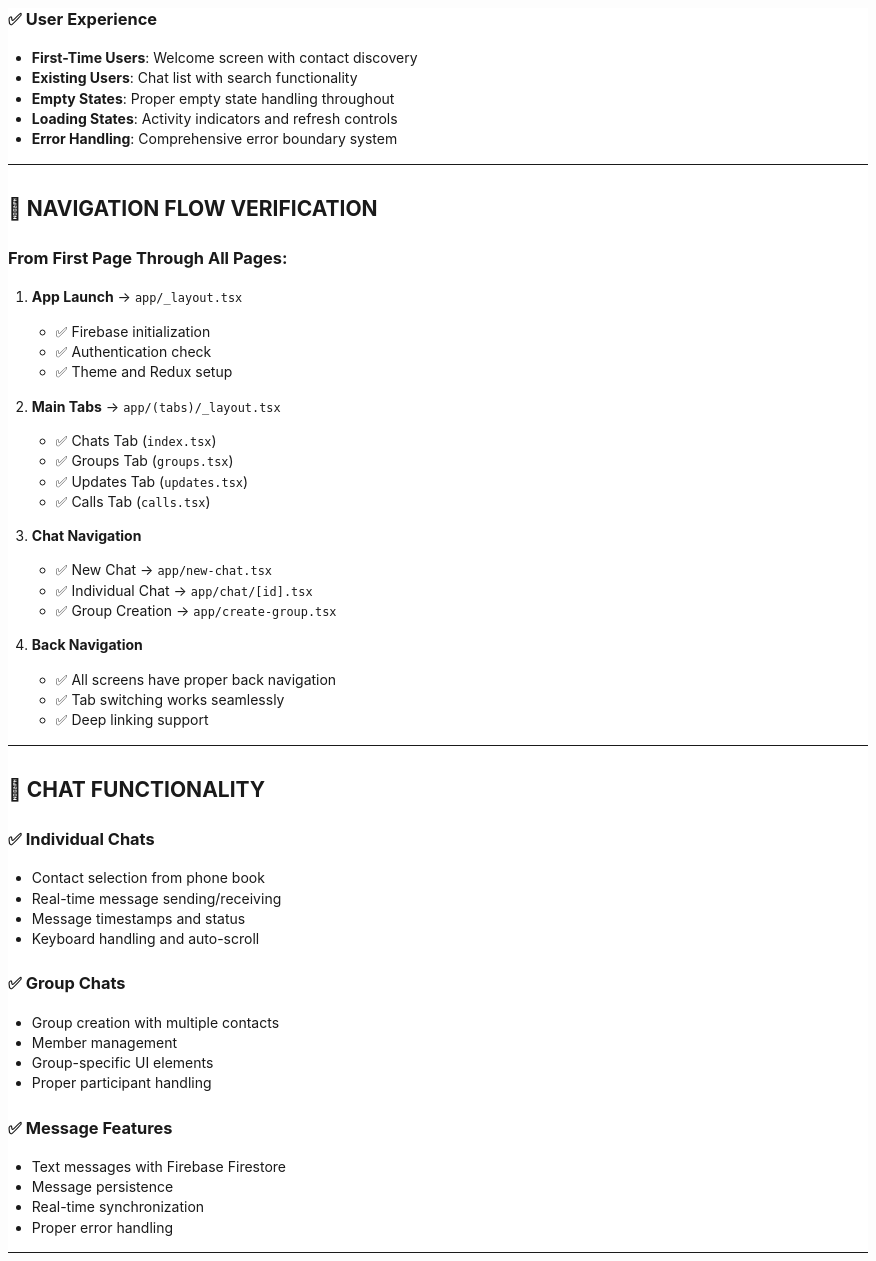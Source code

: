 ### ✅ **User Experience**
- **First-Time Users**: Welcome screen with contact discovery
- **Existing Users**: Chat list with search functionality
- **Empty States**: Proper empty state handling throughout
- **Loading States**: Activity indicators and refresh controls
- **Error Handling**: Comprehensive error boundary system

---

## 🎯 **NAVIGATION FLOW VERIFICATION**

### **From First Page Through All Pages:**

1. **App Launch** → `app/_layout.tsx`
   - ✅ Firebase initialization
   - ✅ Authentication check
   - ✅ Theme and Redux setup

2. **Main Tabs** → `app/(tabs)/_layout.tsx`
   - ✅ Chats Tab (`index.tsx`)
   - ✅ Groups Tab (`groups.tsx`)
   - ✅ Updates Tab (`updates.tsx`)
   - ✅ Calls Tab (`calls.tsx`)

3. **Chat Navigation**
   - ✅ New Chat → `app/new-chat.tsx`
   - ✅ Individual Chat → `app/chat/[id].tsx`
   - ✅ Group Creation → `app/create-group.tsx`

4. **Back Navigation**
   - ✅ All screens have proper back navigation
   - ✅ Tab switching works seamlessly
   - ✅ Deep linking support

---

## 💬 **CHAT FUNCTIONALITY**

### ✅ **Individual Chats**
- Contact selection from phone book
- Real-time message sending/receiving
- Message timestamps and status
- Keyboard handling and auto-scroll

### ✅ **Group Chats**
- Group creation with multiple contacts
- Member management
- Group-specific UI elements
- Proper participant handling

### ✅ **Message Features**
- Text messages with Firebase Firestore
- Message persistence
- Real-time synchronization
- Proper error handling

---